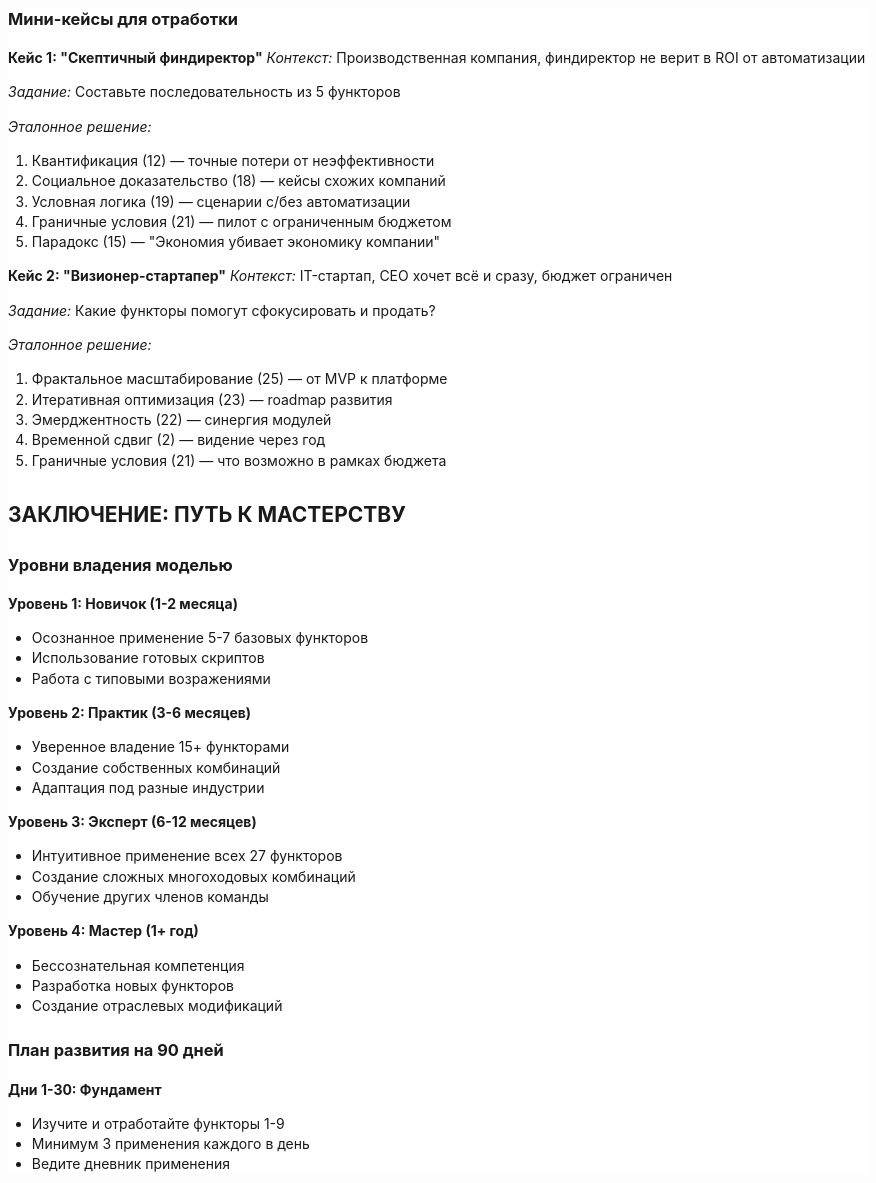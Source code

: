 ### Мини-кейсы для отработки

**Кейс 1: "Скептичный финдиректор"**
*Контекст:* Производственная компания, финдиректор не верит в ROI от автоматизации

*Задание:* Составьте последовательность из 5 функторов

*Эталонное решение:*
1. Квантификация (12) — точные потери от неэффективности
2. Социальное доказательство (18) — кейсы схожих компаний
3. Условная логика (19) — сценарии с/без автоматизации
4. Граничные условия (21) — пилот с ограниченным бюджетом
5. Парадокс (15) — "Экономия убивает экономику компании"

**Кейс 2: "Визионер-стартапер"**
*Контекст:* IT-стартап, CEO хочет всё и сразу, бюджет ограничен

*Задание:* Какие функторы помогут сфокусировать и продать?

*Эталонное решение:*
1. Фрактальное масштабирование (25) — от MVP к платформе
2. Итеративная оптимизация (23) — roadmap развития
3. Эмерджентность (22) — синергия модулей
4. Временной сдвиг (2) — видение через год
5. Граничные условия (21) — что возможно в рамках бюджета

## ЗАКЛЮЧЕНИЕ: ПУТЬ К МАСТЕРСТВУ

### Уровни владения моделью

**Уровень 1: Новичок (1-2 месяца)**
- Осознанное применение 5-7 базовых функторов
- Использование готовых скриптов
- Работа с типовыми возражениями

**Уровень 2: Практик (3-6 месяцев)**
- Уверенное владение 15+ функторами
- Создание собственных комбинаций
- Адаптация под разные индустрии

**Уровень 3: Эксперт (6-12 месяцев)**
- Интуитивное применение всех 27 функторов
- Создание сложных многоходовых комбинаций
- Обучение других членов команды

**Уровень 4: Мастер (1+ год)**
- Бессознательная компетенция
- Разработка новых функторов
- Создание отраслевых модификаций

### План развития на 90 дней

**Дни 1-30: Фундамент**
- Изучите и отработайте функторы 1-9
- Минимум 3 применения каждого в день
- Ведите дневник применения
